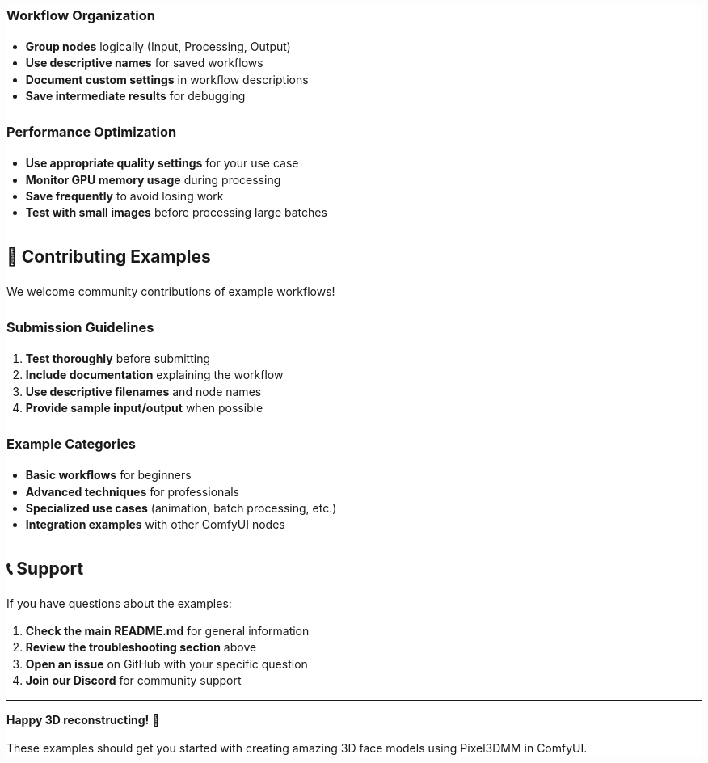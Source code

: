 ### Workflow Organization
- **Group nodes** logically (Input, Processing, Output)
- **Use descriptive names** for saved workflows
- **Document custom settings** in workflow descriptions
- **Save intermediate results** for debugging

### Performance Optimization
- **Use appropriate quality settings** for your use case
- **Monitor GPU memory usage** during processing
- **Save frequently** to avoid losing work
- **Test with small images** before processing large batches

## 🤝 Contributing Examples

We welcome community contributions of example workflows!

### Submission Guidelines
1. **Test thoroughly** before submitting
2. **Include documentation** explaining the workflow
3. **Use descriptive filenames** and node names
4. **Provide sample input/output** when possible

### Example Categories
- **Basic workflows** for beginners
- **Advanced techniques** for professionals
- **Specialized use cases** (animation, batch processing, etc.)
- **Integration examples** with other ComfyUI nodes

## 📞 Support

If you have questions about the examples:

1. **Check the main README.md** for general information
2. **Review the troubleshooting section** above
3. **Open an issue** on GitHub with your specific question
4. **Join our Discord** for community support

---

**Happy 3D reconstructing!** 🎉

These examples should get you started with creating amazing 3D face models using Pixel3DMM in ComfyUI.
